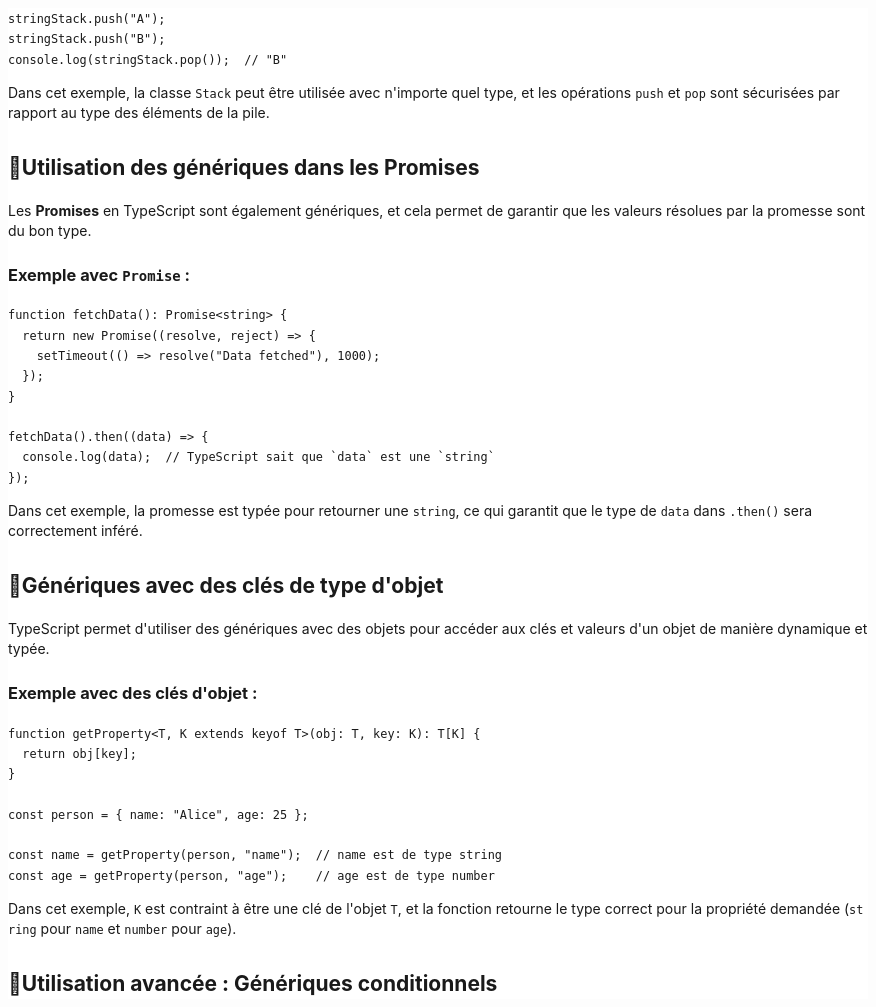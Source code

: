 ```tsx
stringStack.push("A");
stringStack.push("B");
console.log(stringStack.pop());  // "B"
```

Dans cet exemple, la classe `Stack` peut être utilisée avec n'importe quel type, et les opérations `push` et `pop` sont sécurisées par rapport au type des éléments de la pile.

## 🔹**Utilisation des génériques dans les Promises**

Les **Promises** en TypeScript sont également génériques, et cela permet de garantir que les valeurs résolues par la promesse sont du bon type.

### Exemple avec `Promise` :

```tsx
function fetchData(): Promise<string> {
  return new Promise((resolve, reject) => {
    setTimeout(() => resolve("Data fetched"), 1000);
  });
}

fetchData().then((data) => {
  console.log(data);  // TypeScript sait que `data` est une `string`
});
```

Dans cet exemple, la promesse est typée pour retourner une `string`, ce qui garantit que le type de `data` dans `.then()` sera correctement inféré.

## 🔹**Génériques avec des clés de type d'objet**

TypeScript permet d'utiliser des génériques avec des objets pour accéder aux clés et valeurs d'un objet de manière dynamique et typée.

### Exemple avec des clés d'objet :

```tsx
function getProperty<T, K extends keyof T>(obj: T, key: K): T[K] {
  return obj[key];
}

const person = { name: "Alice", age: 25 };

const name = getProperty(person, "name");  // name est de type string
const age = getProperty(person, "age");    // age est de type number
```

Dans cet exemple, `K` est contraint à être une clé de l'objet `T`, et la fonction retourne le type correct pour la propriété demandée (`string` pour `name` et `number` pour `age`).

## 🔹**Utilisation avancée : Génériques conditionnels**
